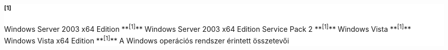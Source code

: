 **<sup>[1]</sup>**
</td>
<td style="border:1px solid black;">
</td>
</tr>
<tr>
<td style="border:1px solid black;">
Windows Server 2003 x64 Edition
</td>
<td style="border:1px solid black;">
</td>
<td style="border:1px solid black;">
</td>
<td style="border:1px solid black;">
**<sup>[1]</sup>**
</td>
<td style="border:1px solid black;">
</td>
</tr>
<tr class="alternateRow">
<td style="border:1px solid black;">
Windows Server 2003 x64 Edition Service Pack 2
</td>
<td style="border:1px solid black;">
</td>
<td style="border:1px solid black;">
</td>
<td style="border:1px solid black;">
**<sup>[1]</sup>**
</td>
<td style="border:1px solid black;">
</td>
</tr>
<tr>
<td style="border:1px solid black;">
Windows Vista
</td>
<td style="border:1px solid black;">
</td>
<td style="border:1px solid black;">
</td>
<td style="border:1px solid black;">
**<sup>[1]</sup>**
</td>
<td style="border:1px solid black;">
</td>
</tr>
<tr class="alternateRow">
<td style="border:1px solid black;">
Windows Vista x64 Edition
</td>
<td style="border:1px solid black;">
</td>
<td style="border:1px solid black;">
</td>
<td style="border:1px solid black;">
**<sup>[1]</sup>**
</td>
<td style="border:1px solid black;">
</td>
</tr>
<tr>
<th colspan="5">
A Windows operációs rendszer érintett összetevői